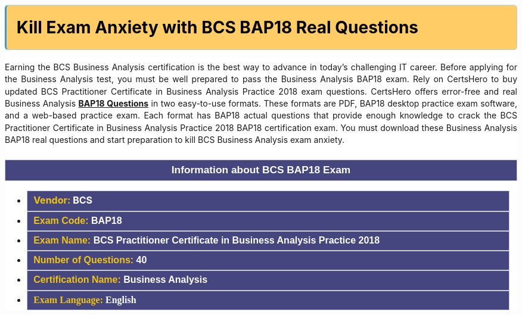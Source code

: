 <h1><strong><span style="display:block; color:#000000; background:#ffcc66; border: 0.5px solid #AED6F1 ; border-left: 3px solid #3498DB; padding: .6em; border-radius: 6px;">Kill Exam Anxiety with BCS BAP18 Real Questions</span></strong></h1>

<p style="text-align: justify;">Earning the BCS Business Analysis certification is the best way to advance in today’s challenging IT career. Before applying for the Business Analysis test, you must be well prepared to pass the Business Analysis BAP18 exam. Rely on CertsHero to buy updated BCS Practitioner Certificate in Business Analysis Practice 2018 exam questions. CertsHero offers error-free and real Business Analysis <a href="https://www.certshero.com/bcs/bap18"><strong>BAP18 Questions</strong></a> in two easy-to-use formats. These formats are PDF, BAP18 desktop practice exam software, and a web-based practice exam. Each format has BAP18 actual questions that provide enough knowledge to crack the BCS Practitioner Certificate in Business Analysis Practice 2018 BAP18 certification exam. You must download these Business Analysis BAP18 real questions and start preparation to kill BCS Business Analysis exam anxiety.</p>

<h3 style="background: #454580; border: 1px solid rgb(204, 204, 204); padding: 5px 10px; text-align: center;"><span style="color:#ffffff;"><span style="font-size:11pt"><span style="line-height:normal"><span style="font-family:Calibri,sans-serif"><b><span style="font-size:13.0pt"><span cambria="">Information about BCS BAP18 Exam</span></span></b></span></span></span></span></h3>

<ul>
	<li style="margin:0cm 10pt">
	<div style="background:#454580; border: 1px solid rgb(204, 204, 204); padding: 5px 10px; text-align: justify;"><span style="font-size:11pt"><span style="line-height:normal"><span style="tab-stops:list 36.0pt"><span style="font-fam ily:Calibri,sans-serif"><b><span style="font-size:12.0pt"><span new="" roman="" style="font-family:" times=""><span style="color:#f1c40f;">Vendor:</span> <span style="color:#ffffff;">BCS</span></span></span></b></span></span></span></span></div>
	</li>
	<li style="margin:0cm 10pt">
	<div style="background: #454580; border: 1px solid rgb(204, 204, 204); padding: 5px 10px; text-align: justify;"><span style="font-size:11pt"><span style="line-height:normal"><span style="tab-stops:list 36.0pt"><span style="font-family:Calibri,sans-serif"><b><span style="font-size:12.0pt"><span new="" roman="" style="font-family:" times=""><span style="color:#f1c40f;">Exam Code:</span> <span style="color:#ffffff;">BAP18</span></span></span></b></span></span></span></span></div>
	</li>
	<li style="margin:0cm 10pt">
	<div style="background: #454580; border: 1px solid rgb(204, 204, 204); padding: 5px 10px; text-align: justify;"><span style="font-size:11pt"><span style="line-height:normal"><span style="tab-stops:list 36.0pt"><span style="font-family:Calibri,sans-serif"><b><span style="font-size:12.0pt"><span new="" roman="" style="font-family:" times=""><span style="color:#f1c40f;">Exam Name:</span> <span style="color:#ffffff;">BCS Practitioner Certificate in Business Analysis Practice 2018</span></span></span></b></span></span></span></span></div>
	</li>
	<li style="margin:0cm 10pt">
	<div style="background: #454580; border: 1px solid rgb(204, 204, 204); padding: 5px 10px;"><span style="font-size:11pt"><span style="line-height:normal"><span style="tab-stops:list 36.0pt"><span style="font-family:Calibri,sans-serif"><b><span style="font-size:12.0pt"><span new="" roman="" style="font-family:" times=""><span style="color:#f1c40f;">Number of Questions: </span><span style="color:#ffffff;">40</span></span></span></b></span></span></span></span></div>
	</li>
	<li style="margin:0cm 10pt">
	<div style="background: #454580; border: 1px solid rgb(204, 204, 204); padding: 5px 10px; text-align: justify;"><span style="font-size:11pt"><span style="line-height:normal"><span style="tab-stops:list 36.0pt"><span style="font-family:Calibri,sans-serif"><b><span style="font-size:12.0pt"><span new="" roman="" style="font-family:" times=""><span style="color:#f1c40f;">Certification Name:</span> <span style="color:#ffffff;">Business Analysis</span></span></span></b></span></span></span></span></div>
	</li>
	<li style="margin:0cm 10pt">
	<div style="background: #454580; border: 1px solid rgb(204, 204, 204); padding: 5px 10px; text-align: justify;"><span style="font-size:11pt"><span style="line-height:normal"><span style="tab-stops:list 36.0pt"><span style="font-family:Calibri,sans-serifk"><b><span style="font-size:12.0pt"><span new="" roman="" style="font-family:" times=""><span style="color:#f1c40f;">Exam Language:</span> <span style="color:#ffffff;">English</span></span></span></b></span></span></span></span></div>
	</li>